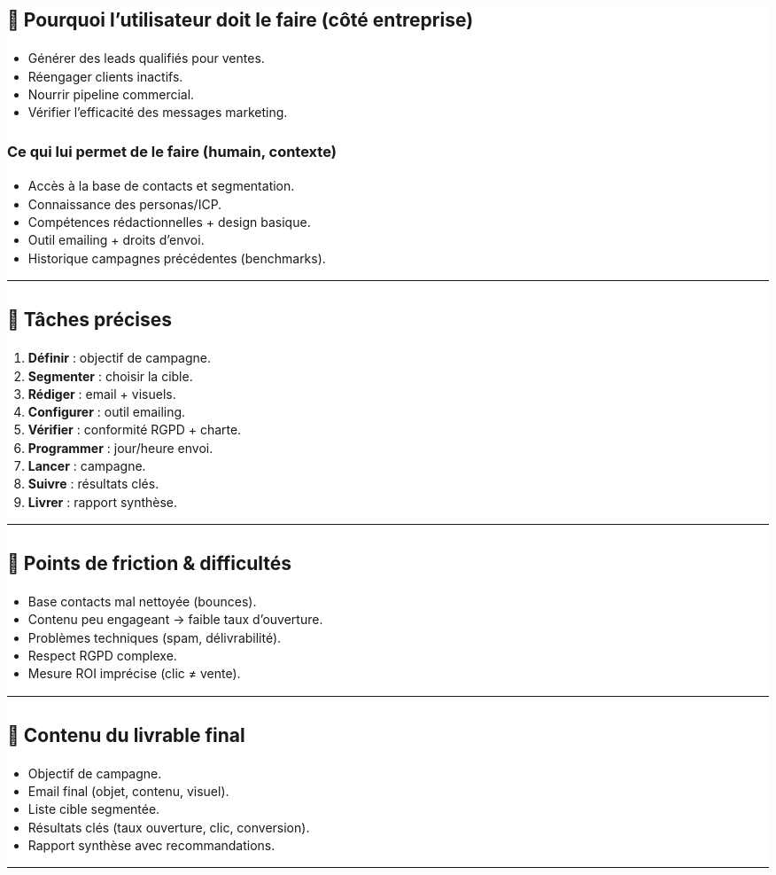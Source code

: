 
## 🔹 Pourquoi l’utilisateur doit le faire (côté entreprise)

* Générer des leads qualifiés pour ventes.
* Réengager clients inactifs.
* Nourrir pipeline commercial.
* Vérifier l’efficacité des messages marketing.

### Ce qui lui permet de le faire (humain, contexte)

* Accès à la base de contacts et segmentation.
* Connaissance des personas/ICP.
* Compétences rédactionnelles + design basique.
* Outil emailing + droits d’envoi.
* Historique campagnes précédentes (benchmarks).

---

## 🔹 Tâches précises

1. **Définir** : objectif de campagne.
2. **Segmenter** : choisir la cible.
3. **Rédiger** : email + visuels.
4. **Configurer** : outil emailing.
5. **Vérifier** : conformité RGPD + charte.
6. **Programmer** : jour/heure envoi.
7. **Lancer** : campagne.
8. **Suivre** : résultats clés.
9. **Livrer** : rapport synthèse.

---

## 🔹 Points de friction & difficultés

* Base contacts mal nettoyée (bounces).
* Contenu peu engageant → faible taux d’ouverture.
* Problèmes techniques (spam, délivrabilité).
* Respect RGPD complexe.
* Mesure ROI imprécise (clic ≠ vente).

---

## 🔹 Contenu du livrable final

* Objectif de campagne.
* Email final (objet, contenu, visuel).
* Liste cible segmentée.
* Résultats clés (taux ouverture, clic, conversion).
* Rapport synthèse avec recommandations.

---
